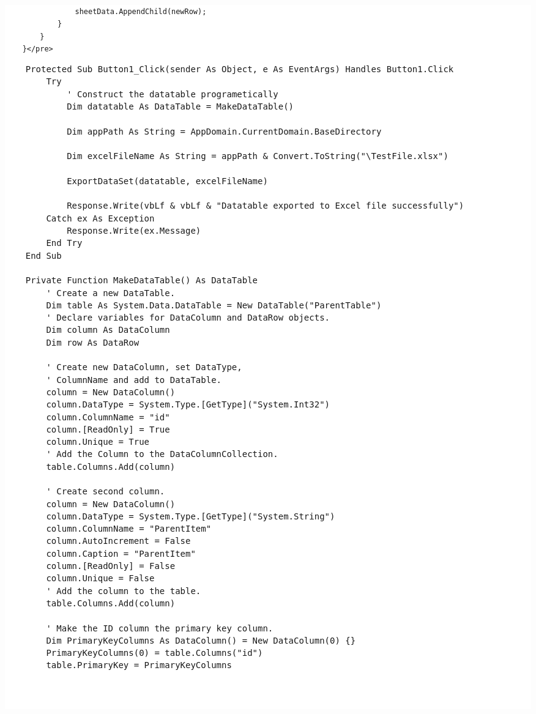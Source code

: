                     sheetData.AppendChild(newRow);
                }
            }
        }</pre>
<pre class="hidden">    Protected Sub Button1_Click(sender As Object, e As EventArgs) Handles Button1.Click
        Try
            ' Construct the datatable programetically
            Dim datatable As DataTable = MakeDataTable()

            Dim appPath As String = AppDomain.CurrentDomain.BaseDirectory

            Dim excelFileName As String = appPath &amp; Convert.ToString(&quot;\TestFile.xlsx&quot;)

            ExportDataSet(datatable, excelFileName)

            Response.Write(vbLf &amp; vbLf &amp; &quot;Datatable exported to Excel file successfully&quot;)
        Catch ex As Exception
            Response.Write(ex.Message)
        End Try
    End Sub

    Private Function MakeDataTable() As DataTable
        ' Create a new DataTable.
        Dim table As System.Data.DataTable = New DataTable(&quot;ParentTable&quot;)
        ' Declare variables for DataColumn and DataRow objects.
        Dim column As DataColumn
        Dim row As DataRow

        ' Create new DataColumn, set DataType, 
        ' ColumnName and add to DataTable.    
        column = New DataColumn()
        column.DataType = System.Type.[GetType](&quot;System.Int32&quot;)
        column.ColumnName = &quot;id&quot;
        column.[ReadOnly] = True
        column.Unique = True
        ' Add the Column to the DataColumnCollection.
        table.Columns.Add(column)

        ' Create second column.
        column = New DataColumn()
        column.DataType = System.Type.[GetType](&quot;System.String&quot;)
        column.ColumnName = &quot;ParentItem&quot;
        column.AutoIncrement = False
        column.Caption = &quot;ParentItem&quot;
        column.[ReadOnly] = False
        column.Unique = False
        ' Add the column to the table.
        table.Columns.Add(column)

        ' Make the ID column the primary key column.
        Dim PrimaryKeyColumns As DataColumn() = New DataColumn(0) {}
        PrimaryKeyColumns(0) = table.Columns(&quot;id&quot;)
        table.PrimaryKey = PrimaryKeyColumns
